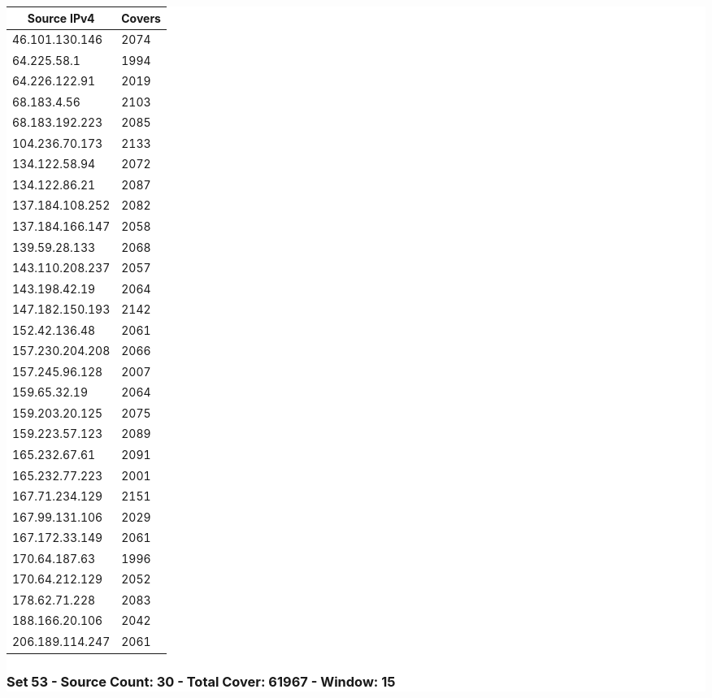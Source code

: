 | Source IPv4 | Covers |
| --- | --- |
| 46.101.130.146 | 2074 |
| 64.225.58.1 | 1994 |
| 64.226.122.91 | 2019 |
| 68.183.4.56 | 2103 |
| 68.183.192.223 | 2085 |
| 104.236.70.173 | 2133 |
| 134.122.58.94 | 2072 |
| 134.122.86.21 | 2087 |
| 137.184.108.252 | 2082 |
| 137.184.166.147 | 2058 |
| 139.59.28.133 | 2068 |
| 143.110.208.237 | 2057 |
| 143.198.42.19 | 2064 |
| 147.182.150.193 | 2142 |
| 152.42.136.48 | 2061 |
| 157.230.204.208 | 2066 |
| 157.245.96.128 | 2007 |
| 159.65.32.19 | 2064 |
| 159.203.20.125 | 2075 |
| 159.223.57.123 | 2089 |
| 165.232.67.61 | 2091 |
| 165.232.77.223 | 2001 |
| 167.71.234.129 | 2151 |
| 167.99.131.106 | 2029 |
| 167.172.33.149 | 2061 |
| 170.64.187.63 | 1996 |
| 170.64.212.129 | 2052 |
| 178.62.71.228 | 2083 |
| 188.166.20.106 | 2042 |
| 206.189.114.247 | 2061 |
### Set 53 - Source Count: 30 - Total Cover: 61967 - Window: 15
